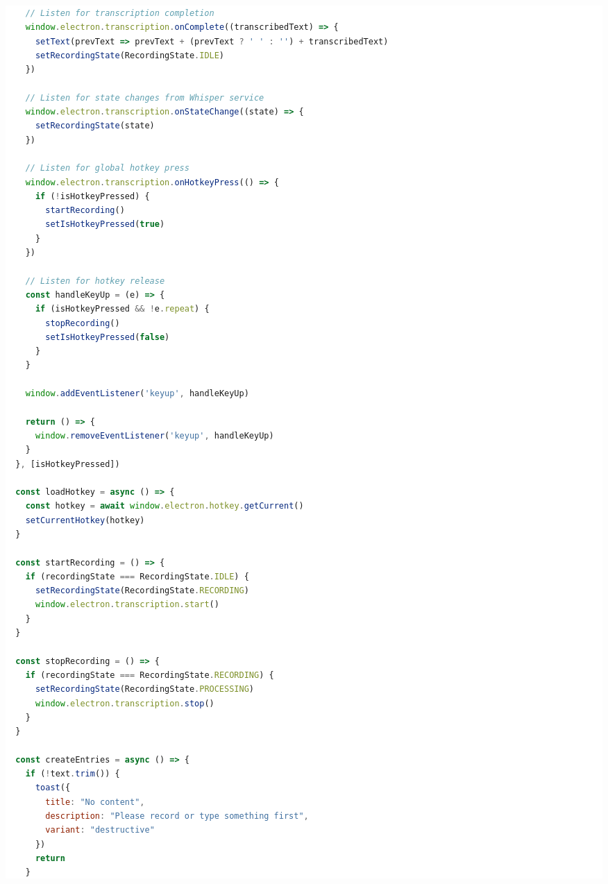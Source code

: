 ```jsx
    // Listen for transcription completion
    window.electron.transcription.onComplete((transcribedText) => {
      setText(prevText => prevText + (prevText ? ' ' : '') + transcribedText)
      setRecordingState(RecordingState.IDLE)
    })

    // Listen for state changes from Whisper service
    window.electron.transcription.onStateChange((state) => {
      setRecordingState(state)
    })

    // Listen for global hotkey press
    window.electron.transcription.onHotkeyPress(() => {
      if (!isHotkeyPressed) {
        startRecording()
        setIsHotkeyPressed(true)
      }
    })

    // Listen for hotkey release
    const handleKeyUp = (e) => {
      if (isHotkeyPressed && !e.repeat) {
        stopRecording()
        setIsHotkeyPressed(false)
      }
    }
    
    window.addEventListener('keyup', handleKeyUp)
    
    return () => {
      window.removeEventListener('keyup', handleKeyUp)
    }
  }, [isHotkeyPressed])

  const loadHotkey = async () => {
    const hotkey = await window.electron.hotkey.getCurrent()
    setCurrentHotkey(hotkey)
  }

  const startRecording = () => {
    if (recordingState === RecordingState.IDLE) {
      setRecordingState(RecordingState.RECORDING)
      window.electron.transcription.start()
    }
  }

  const stopRecording = () => {
    if (recordingState === RecordingState.RECORDING) {
      setRecordingState(RecordingState.PROCESSING)
      window.electron.transcription.stop()
    }
  }

  const createEntries = async () => {
    if (!text.trim()) {
      toast({
        title: "No content",
        description: "Please record or type something first",
        variant: "destructive"
      })
      return
    }

```